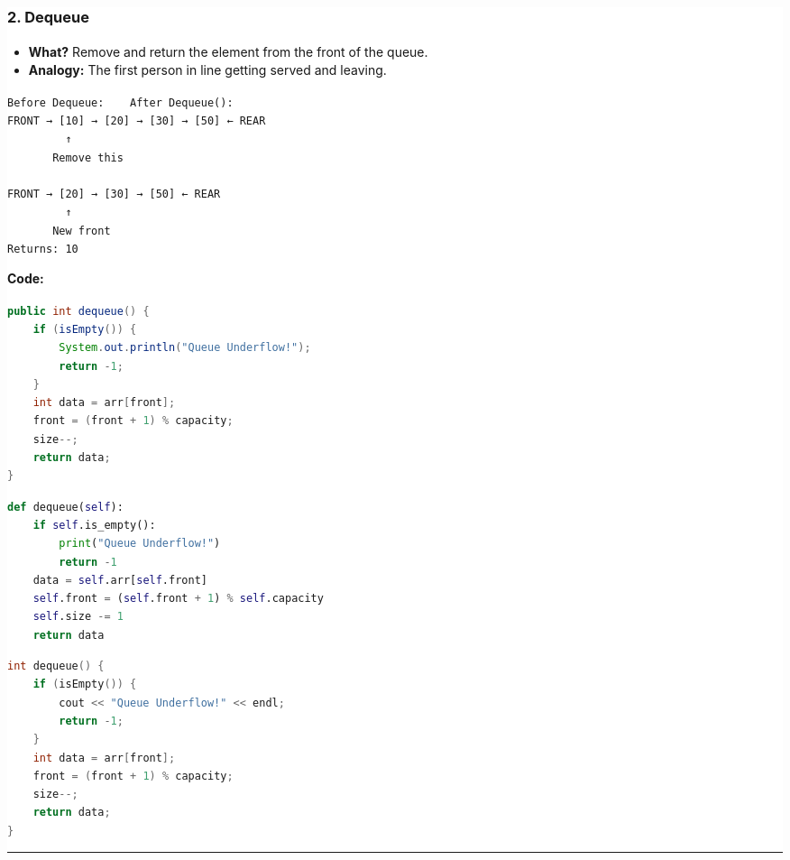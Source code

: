 
### 2. Dequeue
- **What?** Remove and return the element from the front of the queue.
- **Analogy:** The first person in line getting served and leaving.

```
Before Dequeue:    After Dequeue():
FRONT → [10] → [20] → [30] → [50] ← REAR
         ↑
       Remove this

FRONT → [20] → [30] → [50] ← REAR
         ↑
       New front
Returns: 10
```

**Code:**
```java
public int dequeue() {
    if (isEmpty()) {
        System.out.println("Queue Underflow!");
        return -1;
    }
    int data = arr[front];
    front = (front + 1) % capacity;
    size--;
    return data;
}
```
```python
def dequeue(self):
    if self.is_empty():
        print("Queue Underflow!")
        return -1
    data = self.arr[self.front]
    self.front = (self.front + 1) % self.capacity
    self.size -= 1
    return data
```
```cpp
int dequeue() {
    if (isEmpty()) {
        cout << "Queue Underflow!" << endl;
        return -1;
    }
    int data = arr[front];
    front = (front + 1) % capacity;
    size--;
    return data;
}
```

---
